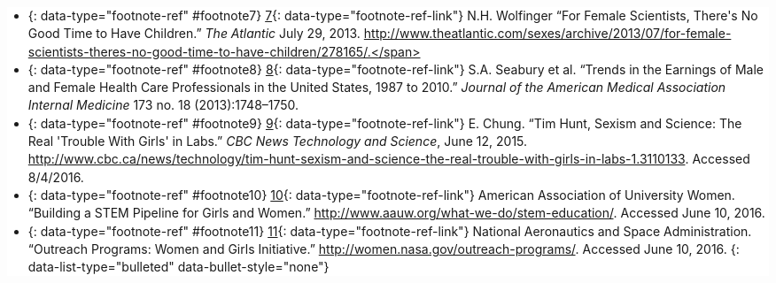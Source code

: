 * {: data-type="footnote-ref" #footnote7} [7](#footnote-ref7){: data-type="footnote-ref-link"} <span data-type="footnote-ref-content">N.H. Wolfinger “For Female Scientists, There\'s No Good Time to Have Children.” *The Atlantic* July 29, 2013. http://www.theatlantic.com/sexes/archive/2013/07/for-female-scientists-theres-no-good-time-to-have-children/278165/.</span>
* {: data-type="footnote-ref" #footnote8} [8](#footnote-ref8){: data-type="footnote-ref-link"} <span data-type="footnote-ref-content">S.A. Seabury et al. “Trends in the Earnings of Male and Female Health Care Professionals in the United States, 1987 to 2010.” *Journal of the American Medical Association Internal Medicine* 173 no. 18 (2013):1748–1750.</span>
* {: data-type="footnote-ref" #footnote9} [9](#footnote-ref9){: data-type="footnote-ref-link"} <span data-type="footnote-ref-content">E. Chung. “Tim Hunt, Sexism and Science: The Real \'Trouble With Girls\' in Labs.” *CBC News Technology and Science*, June 12, 2015. http://www.cbc.ca/news/technology/tim-hunt-sexism-and-science-the-real-trouble-with-girls-in-labs-1.3110133. Accessed 8/4/2016.</span>
* {: data-type="footnote-ref" #footnote10} [10](#footnote-ref10){: data-type="footnote-ref-link"} <span data-type="footnote-ref-content">American Association of University Women. “Building a STEM Pipeline for Girls and Women.” http://www.aauw.org/what-we-do/stem-education/. Accessed June 10, 2016.</span>
* {: data-type="footnote-ref" #footnote11} [11](#footnote-ref11){: data-type="footnote-ref-link"} <span data-type="footnote-ref-content">National Aeronautics and Space Administration. “Outreach Programs: Women and Girls Initiative.” http://women.nasa.gov/outreach-programs/. Accessed June 10, 2016.</span>
{: data-list-type="bulleted" data-bullet-style="none"}

</div>



[1]: https://www.openstax.org/l/22dnastruanim
